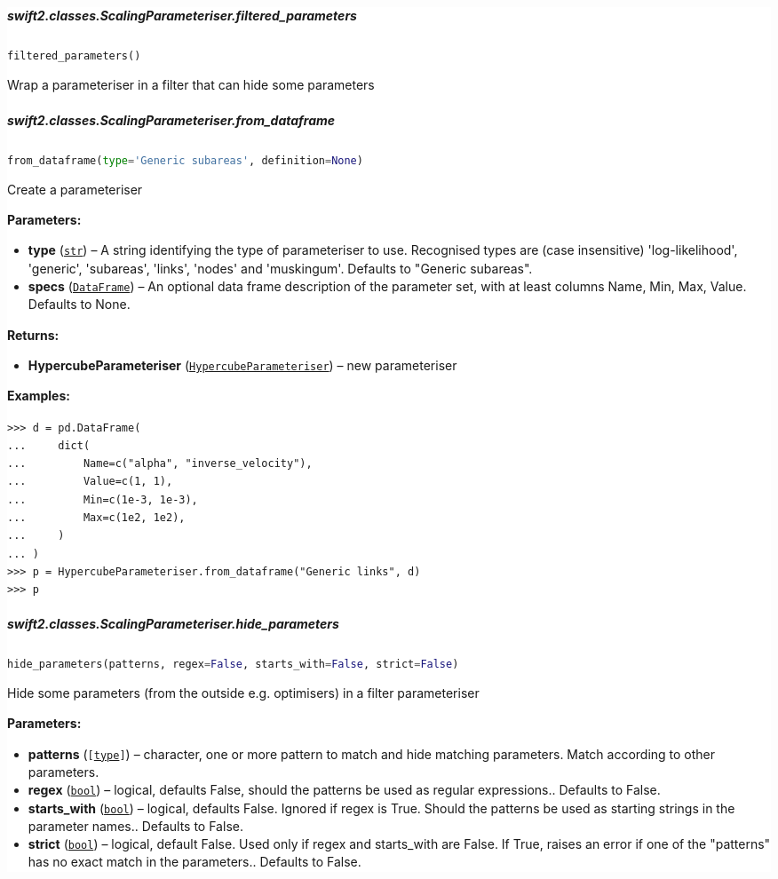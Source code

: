 ##### swift2.classes.ScalingParameteriser.filtered_parameters

```python
filtered_parameters()
```

Wrap a parameteriser in a filter that can hide some parameters

##### swift2.classes.ScalingParameteriser.from_dataframe

```python
from_dataframe(type='Generic subareas', definition=None)
```

Create a parameteriser

**Parameters:**

- **type** (<code>[str](#str)</code>) – A string identifying the type of parameteriser to use. Recognised types are (case insensitive) 'log-likelihood', 'generic', 'subareas', 'links', 'nodes' and 'muskingum'. Defaults to "Generic subareas".
- **specs** (<code>[DataFrame](#pandas.DataFrame)</code>) – An optional data frame description of the parameter set, with at least columns Name, Min, Max, Value. Defaults to None.

**Returns:**

- **HypercubeParameteriser** (<code>[HypercubeParameteriser](#swift2.classes.HypercubeParameteriser)</code>) – new parameteriser

**Examples:**

```pycon
>>> d = pd.DataFrame(
...     dict(
...         Name=c("alpha", "inverse_velocity"),
...         Value=c(1, 1),
...         Min=c(1e-3, 1e-3),
...         Max=c(1e2, 1e2),
...     )
... )
>>> p = HypercubeParameteriser.from_dataframe("Generic links", d)
>>> p
```

##### swift2.classes.ScalingParameteriser.hide_parameters

```python
hide_parameters(patterns, regex=False, starts_with=False, strict=False)
```

Hide some parameters (from the outside e.g. optimisers) in a filter parameteriser

**Parameters:**

- **patterns** (<code>\[[type](#type)\]</code>) – character, one or more pattern to match and hide matching parameters. Match according to other parameters.
- **regex** (<code>[bool](#bool)</code>) – logical, defaults False, should the patterns be used as regular expressions.. Defaults to False.
- **starts_with** (<code>[bool](#bool)</code>) – logical, defaults False. Ignored if regex is True. Should the patterns be used as starting strings in the parameter names.. Defaults to False.
- **strict** (<code>[bool](#bool)</code>) – logical, default False. Used only if regex and starts_with are False. If True, raises an error if one of the "patterns" has no exact match in the parameters.. Defaults to False.
